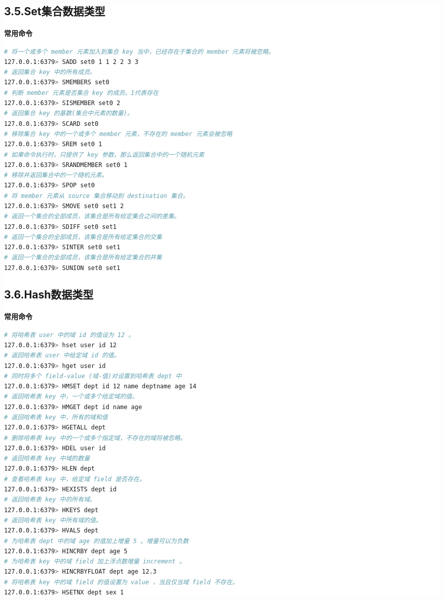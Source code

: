 ## 3.5.Set集合数据类型

**常用命令**

```bash
# 将一个或多个 member 元素加入到集合 key 当中，已经存在于集合的 member 元素将被忽略。
127.0.0.1:6379> SADD set0 1 1 2 2 3 3
# 返回集合 key 中的所有成员。
127.0.0.1:6379> SMEMBERS set0
# 判断 member 元素是否集合 key 的成员。1代表存在
127.0.0.1:6379> SISMEMBER set0 2
# 返回集合 key 的基数(集合中元素的数量)。
127.0.0.1:6379> SCARD set0
# 移除集合 key 中的一个或多个 member 元素，不存在的 member 元素会被忽略
127.0.0.1:6379> SREM set0 1
# 如果命令执行时，只提供了 key 参数，那么返回集合中的一个随机元素
127.0.0.1:6379> SRANDMEMBER set0 1
# 移除并返回集合中的一个随机元素。
127.0.0.1:6379> SPOP set0
# 将 member 元素从 source 集合移动到 destination 集合。
127.0.0.1:6379> SMOVE set0 set1 2
# 返回一个集合的全部成员，该集合是所有给定集合之间的差集。
127.0.0.1:6379> SDIFF set0 set1
# 返回一个集合的全部成员，该集合是所有给定集合的交集
127.0.0.1:6379> SINTER set0 set1
# 返回一个集合的全部成员，该集合是所有给定集合的并集
127.0.0.1:6379> SUNION set0 set1
```

## 3.6.Hash数据类型

**常用命令**

```bash
# 将哈希表 user 中的域 id 的值设为 12 。
127.0.0.1:6379> hset user id 12
# 返回哈希表 user 中给定域 id 的值。
127.0.0.1:6379> hget user id
# 同时将多个 field-value (域-值)对设置到哈希表 dept 中
127.0.0.1:6379> HMSET dept id 12 name deptname age 14
# 返回哈希表 key 中，一个或多个给定域的值。
127.0.0.1:6379> HMGET dept id name age
# 返回哈希表 key 中，所有的域和值
127.0.0.1:6379> HGETALL dept
# 删除哈希表 key 中的一个或多个指定域，不存在的域将被忽略。
127.0.0.1:6379> HDEL user id
# 返回哈希表 key 中域的数量
127.0.0.1:6379> HLEN dept
# 查看哈希表 key 中，给定域 field 是否存在。
127.0.0.1:6379> HEXISTS dept id
# 返回哈希表 key 中的所有域。
127.0.0.1:6379> HKEYS dept
# 返回哈希表 key 中所有域的值。
127.0.0.1:6379> HVALS dept
# 为哈希表 dept 中的域 age 的值加上增量 5 。增量可以为负数
127.0.0.1:6379> HINCRBY dept age 5
# 为哈希表 key 中的域 field 加上浮点数增量 increment 。
127.0.0.1:6379> HINCRBYFLOAT dept age 12.3
# 将哈希表 key 中的域 field 的值设置为 value ，当且仅当域 field 不存在。
127.0.0.1:6379> HSETNX dept sex 1
```
